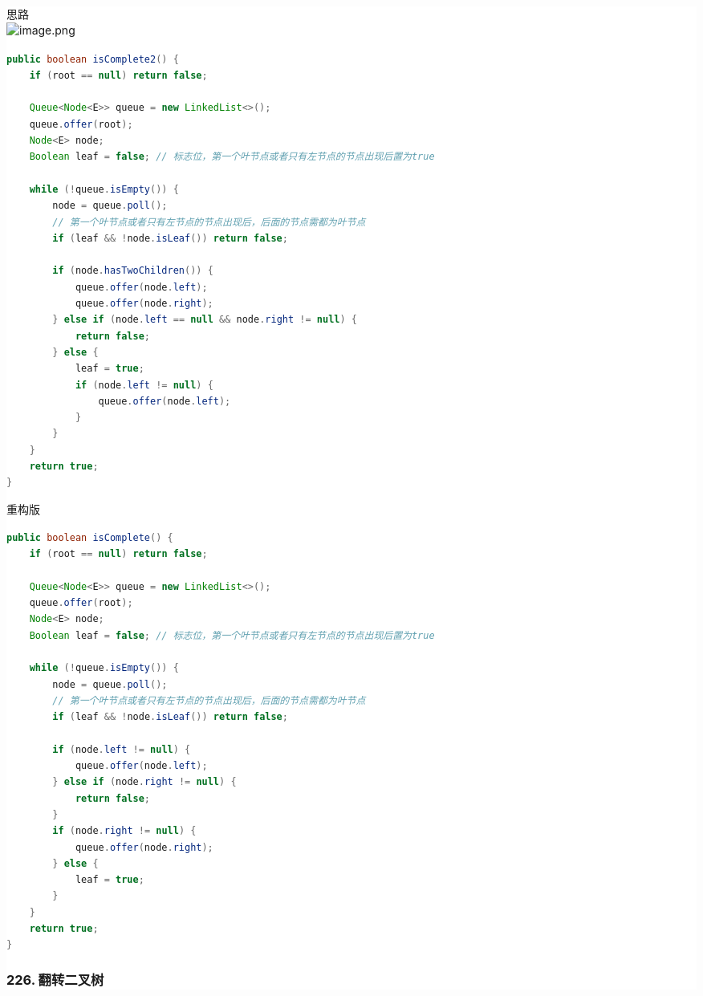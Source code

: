 思路<br />![image.png](https://cdn.nlark.com/yuque/0/2023/png/12496339/1683019320819-04bbedb9-ff5c-4542-8463-2e3dbef41500.png#averageHue=%23f8f8f8&clientId=u896a2647-f6e5-4&from=paste&height=510&id=u064adb75&originHeight=842&originWidth=1595&originalType=binary&ratio=1.875&rotation=0&showTitle=false&size=408601&status=done&style=none&taskId=u19bac505-4997-4e37-835f-b8a4a46c921&title=&width=966.6666107948413)
```java
public boolean isComplete2() {
    if (root == null) return false;

    Queue<Node<E>> queue = new LinkedList<>();
    queue.offer(root);
    Node<E> node;
    Boolean leaf = false; // 标志位，第一个叶节点或者只有左节点的节点出现后置为true

    while (!queue.isEmpty()) {
        node = queue.poll();
        // 第一个叶节点或者只有左节点的节点出现后，后面的节点需都为叶节点
        if (leaf && !node.isLeaf()) return false;

        if (node.hasTwoChildren()) {
            queue.offer(node.left);
            queue.offer(node.right);
        } else if (node.left == null && node.right != null) {
            return false;
        } else {
            leaf = true;
            if (node.left != null) {
                queue.offer(node.left);
            }
        }
    }
    return true;
}
```
重构版
```java
public boolean isComplete() {
    if (root == null) return false;

    Queue<Node<E>> queue = new LinkedList<>();
    queue.offer(root);
    Node<E> node;
    Boolean leaf = false; // 标志位，第一个叶节点或者只有左节点的节点出现后置为true

    while (!queue.isEmpty()) {
        node = queue.poll();
        // 第一个叶节点或者只有左节点的节点出现后，后面的节点需都为叶节点
        if (leaf && !node.isLeaf()) return false;

        if (node.left != null) {
            queue.offer(node.left);
        } else if (node.right != null) {
            return false;
        }
        if (node.right != null) {
            queue.offer(node.right);
        } else {
            leaf = true;
        }
    }
    return true;
}
```
### **226. 翻转二叉树**